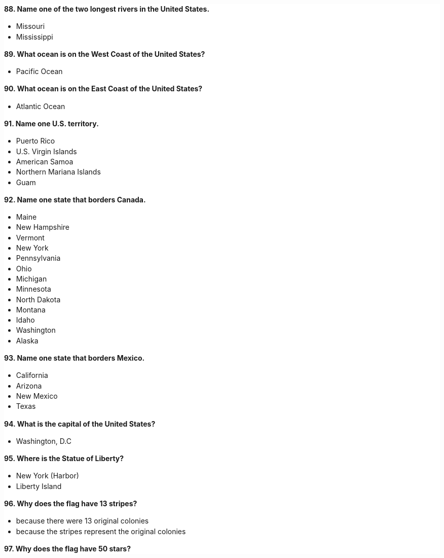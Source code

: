****88. Name one of the two longest rivers in the United States.****

- Missouri
- Mississippi

****89. What ocean is on the West Coast of the United States?****

- Pacific Ocean

****90. What ocean is on the East Coast of the United States?****

- Atlantic Ocean

****91. Name one U.S. territory.****

- Puerto Rico
- U.S. Virgin Islands
- American Samoa
- Northern Mariana Islands
- Guam

****92. Name one state that borders Canada.****

- Maine
- New Hampshire
- Vermont
- New York
- Pennsylvania
- Ohio
- Michigan
- Minnesota
- North Dakota
- Montana
- Idaho
- Washington
- Alaska

****93. Name one state that borders Mexico.****

- California
- Arizona
- New Mexico
- Texas

****94. What is the capital of the United States?****

- Washington, D.C

****95. Where is the Statue of Liberty?****

- New York (Harbor)
- Liberty Island

****96. Why does the flag have 13 stripes?****

- because there were 13 original colonies
- because the stripes represent the original colonies

****97. Why does the flag have 50 stars?****

